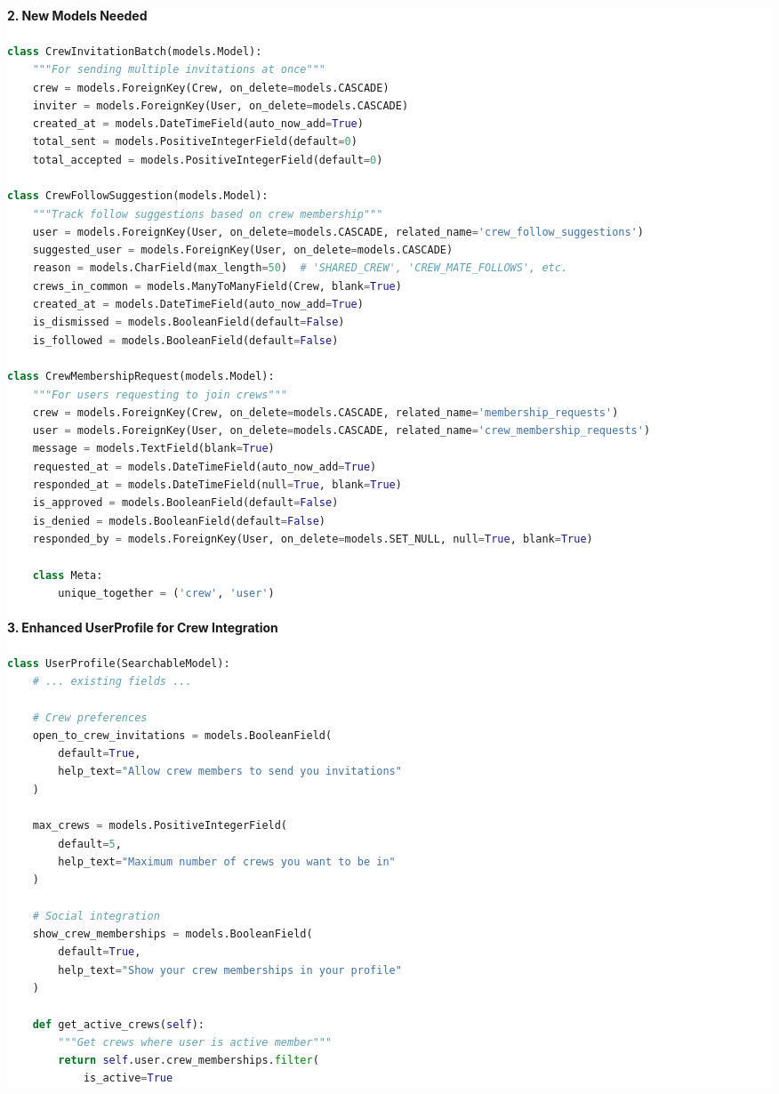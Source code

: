 #### **2. New Models Needed**

```python
class CrewInvitationBatch(models.Model):
    """For sending multiple invitations at once"""
    crew = models.ForeignKey(Crew, on_delete=models.CASCADE)
    inviter = models.ForeignKey(User, on_delete=models.CASCADE)
    created_at = models.DateTimeField(auto_now_add=True)
    total_sent = models.PositiveIntegerField(default=0)
    total_accepted = models.PositiveIntegerField(default=0)

class CrewFollowSuggestion(models.Model):
    """Track follow suggestions based on crew membership"""
    user = models.ForeignKey(User, on_delete=models.CASCADE, related_name='crew_follow_suggestions')
    suggested_user = models.ForeignKey(User, on_delete=models.CASCADE)
    reason = models.CharField(max_length=50)  # 'SHARED_CREW', 'CREW_MATE_FOLLOWS', etc.
    crews_in_common = models.ManyToManyField(Crew, blank=True)
    created_at = models.DateTimeField(auto_now_add=True)
    is_dismissed = models.BooleanField(default=False)
    is_followed = models.BooleanField(default=False)

class CrewMembershipRequest(models.Model):
    """For users requesting to join crews"""
    crew = models.ForeignKey(Crew, on_delete=models.CASCADE, related_name='membership_requests')
    user = models.ForeignKey(User, on_delete=models.CASCADE, related_name='crew_membership_requests')
    message = models.TextField(blank=True)
    requested_at = models.DateTimeField(auto_now_add=True)
    responded_at = models.DateTimeField(null=True, blank=True)
    is_approved = models.BooleanField(default=False)
    is_denied = models.BooleanField(default=False)
    responded_by = models.ForeignKey(User, on_delete=models.SET_NULL, null=True, blank=True)
    
    class Meta:
        unique_together = ('crew', 'user')
```

#### **3. Enhanced UserProfile for Crew Integration**
```python
class UserProfile(SearchableModel):
    # ... existing fields ...
    
    # Crew preferences
    open_to_crew_invitations = models.BooleanField(
        default=True,
        help_text="Allow crew members to send you invitations"
    )
    
    max_crews = models.PositiveIntegerField(
        default=5,
        help_text="Maximum number of crews you want to be in"
    )
    
    # Social integration
    show_crew_memberships = models.BooleanField(
        default=True,
        help_text="Show your crew memberships in your profile"
    )
    
    def get_active_crews(self):
        """Get crews where user is active member"""
        return self.user.crew_memberships.filter(
            is_active=True
```